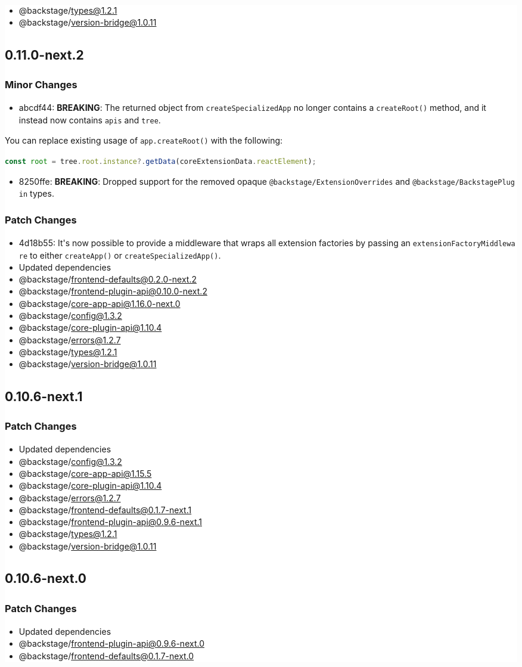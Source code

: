  - @backstage/types@1.2.1
 - @backstage/version-bridge@1.0.11

## 0.11.0-next.2

### Minor Changes

- abcdf44: **BREAKING**: The returned object from `createSpecializedApp` no longer contains a `createRoot()` method, and it instead now contains `apis` and `tree`.

 You can replace existing usage of `app.createRoot()` with the following:

 ```ts
 const root = tree.root.instance?.getData(coreExtensionData.reactElement);
 ```

- 8250ffe: **BREAKING**: Dropped support for the removed opaque `@backstage/ExtensionOverrides` and `@backstage/BackstagePlugin` types.

### Patch Changes

- 4d18b55: It's now possible to provide a middleware that wraps all extension factories by passing an `extensionFactoryMiddleware` to either `createApp()` or `createSpecializedApp()`.
- Updated dependencies
 - @backstage/frontend-defaults@0.2.0-next.2
 - @backstage/frontend-plugin-api@0.10.0-next.2
 - @backstage/core-app-api@1.16.0-next.0
 - @backstage/config@1.3.2
 - @backstage/core-plugin-api@1.10.4
 - @backstage/errors@1.2.7
 - @backstage/types@1.2.1
 - @backstage/version-bridge@1.0.11

## 0.10.6-next.1

### Patch Changes

- Updated dependencies
 - @backstage/config@1.3.2
 - @backstage/core-app-api@1.15.5
 - @backstage/core-plugin-api@1.10.4
 - @backstage/errors@1.2.7
 - @backstage/frontend-defaults@0.1.7-next.1
 - @backstage/frontend-plugin-api@0.9.6-next.1
 - @backstage/types@1.2.1
 - @backstage/version-bridge@1.0.11

## 0.10.6-next.0

### Patch Changes

- Updated dependencies
 - @backstage/frontend-plugin-api@0.9.6-next.0
 - @backstage/frontend-defaults@0.1.7-next.0
